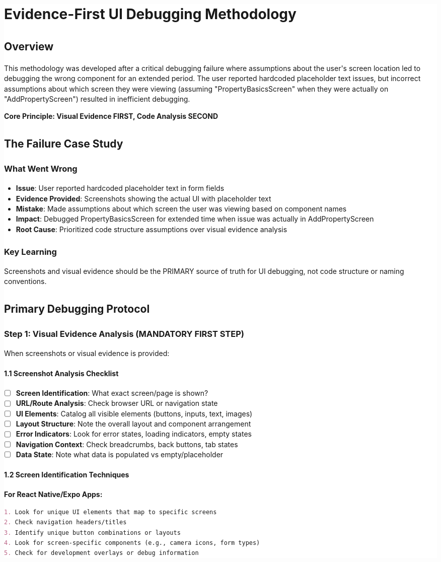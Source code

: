 # Evidence-First UI Debugging Methodology

## Overview

This methodology was developed after a critical debugging failure where assumptions about the user's screen location led to debugging the wrong component for an extended period. The user reported hardcoded placeholder text issues, but incorrect assumptions about which screen they were viewing (assuming "PropertyBasicsScreen" when they were actually on "AddPropertyScreen") resulted in inefficient debugging.

**Core Principle: Visual Evidence FIRST, Code Analysis SECOND**

## The Failure Case Study

### What Went Wrong
- **Issue**: User reported hardcoded placeholder text in form fields
- **Evidence Provided**: Screenshots showing the actual UI with placeholder text
- **Mistake**: Made assumptions about which screen the user was viewing based on component names
- **Impact**: Debugged PropertyBasicsScreen for extended time when issue was actually in AddPropertyScreen
- **Root Cause**: Prioritized code structure assumptions over visual evidence analysis

### Key Learning
Screenshots and visual evidence should be the PRIMARY source of truth for UI debugging, not code structure or naming conventions.

## Primary Debugging Protocol

### Step 1: Visual Evidence Analysis (MANDATORY FIRST STEP)

When screenshots or visual evidence is provided:

#### 1.1 Screenshot Analysis Checklist
- [ ] **Screen Identification**: What exact screen/page is shown?
- [ ] **URL/Route Analysis**: Check browser URL or navigation state
- [ ] **UI Elements**: Catalog all visible elements (buttons, inputs, text, images)
- [ ] **Layout Structure**: Note the overall layout and component arrangement
- [ ] **Error Indicators**: Look for error states, loading indicators, empty states
- [ ] **Navigation Context**: Check breadcrumbs, back buttons, tab states
- [ ] **Data State**: Note what data is populated vs empty/placeholder

#### 1.2 Screen Identification Techniques

**For React Native/Expo Apps:**
```markdown
1. Look for unique UI elements that map to specific screens
2. Check navigation headers/titles
3. Identify unique button combinations or layouts
4. Look for screen-specific components (e.g., camera icons, form types)
5. Check for development overlays or debug information
```
